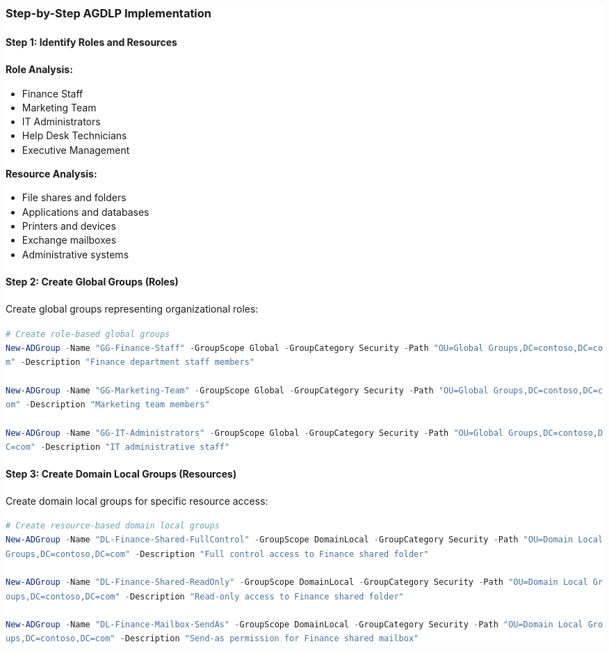 ### Step-by-Step AGDLP Implementation

#### Step 1: Identify Roles and Resources

**Role Analysis:**

- Finance Staff
- Marketing Team
- IT Administrators
- Help Desk Technicians
- Executive Management

**Resource Analysis:**

- File shares and folders
- Applications and databases
- Printers and devices
- Exchange mailboxes
- Administrative systems

#### Step 2: Create Global Groups (Roles)

Create global groups representing organizational roles:

```powershell
# Create role-based global groups
New-ADGroup -Name "GG-Finance-Staff" -GroupScope Global -GroupCategory Security -Path "OU=Global Groups,DC=contoso,DC=com" -Description "Finance department staff members"

New-ADGroup -Name "GG-Marketing-Team" -GroupScope Global -GroupCategory Security -Path "OU=Global Groups,DC=contoso,DC=com" -Description "Marketing team members"

New-ADGroup -Name "GG-IT-Administrators" -GroupScope Global -GroupCategory Security -Path "OU=Global Groups,DC=contoso,DC=com" -Description "IT administrative staff"
```

#### Step 3: Create Domain Local Groups (Resources)

Create domain local groups for specific resource access:

```powershell
# Create resource-based domain local groups
New-ADGroup -Name "DL-Finance-Shared-FullControl" -GroupScope DomainLocal -GroupCategory Security -Path "OU=Domain Local Groups,DC=contoso,DC=com" -Description "Full control access to Finance shared folder"

New-ADGroup -Name "DL-Finance-Shared-ReadOnly" -GroupScope DomainLocal -GroupCategory Security -Path "OU=Domain Local Groups,DC=contoso,DC=com" -Description "Read-only access to Finance shared folder"

New-ADGroup -Name "DL-Finance-Mailbox-SendAs" -GroupScope DomainLocal -GroupCategory Security -Path "OU=Domain Local Groups,DC=contoso,DC=com" -Description "Send-as permission for Finance shared mailbox"
```
